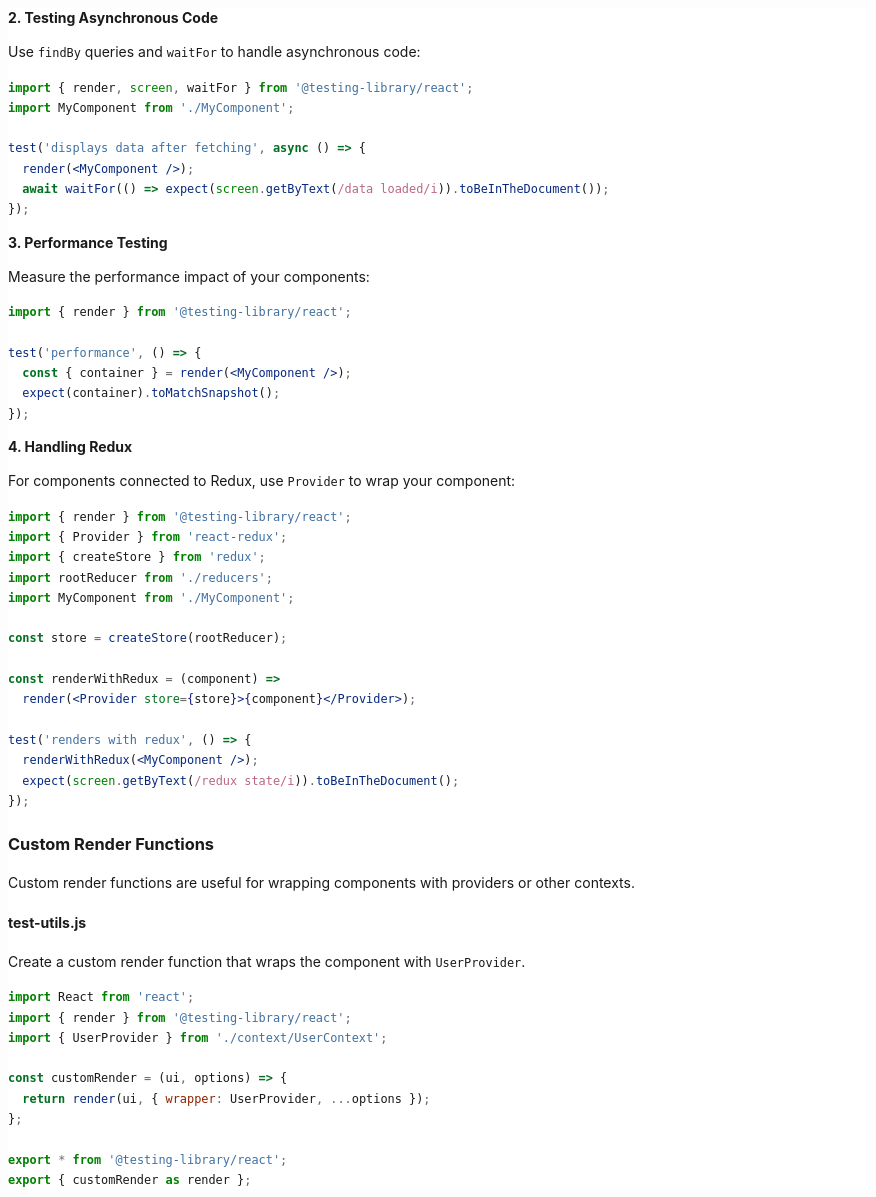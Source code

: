 **2. Testing Asynchronous Code**

Use `findBy` queries and `waitFor` to handle asynchronous code:
```jsx
import { render, screen, waitFor } from '@testing-library/react';
import MyComponent from './MyComponent';

test('displays data after fetching', async () => {
  render(<MyComponent />);
  await waitFor(() => expect(screen.getByText(/data loaded/i)).toBeInTheDocument());
});
```

**3. Performance Testing**

Measure the performance impact of your components:
```jsx
import { render } from '@testing-library/react';

test('performance', () => {
  const { container } = render(<MyComponent />);
  expect(container).toMatchSnapshot();
});
```

**4. Handling Redux**

For components connected to Redux, use `Provider` to wrap your component:
```jsx
import { render } from '@testing-library/react';
import { Provider } from 'react-redux';
import { createStore } from 'redux';
import rootReducer from './reducers';
import MyComponent from './MyComponent';

const store = createStore(rootReducer);

const renderWithRedux = (component) => 
  render(<Provider store={store}>{component}</Provider>);

test('renders with redux', () => {
  renderWithRedux(<MyComponent />);
  expect(screen.getByText(/redux state/i)).toBeInTheDocument();
});
```

### **Custom Render Functions**

Custom render functions are useful for wrapping components with providers or other contexts.

#### **test-utils.js**

Create a custom render function that wraps the component with `UserProvider`.

```jsx
import React from 'react';
import { render } from '@testing-library/react';
import { UserProvider } from './context/UserContext';

const customRender = (ui, options) => {
  return render(ui, { wrapper: UserProvider, ...options });
};

export * from '@testing-library/react';
export { customRender as render };
```
